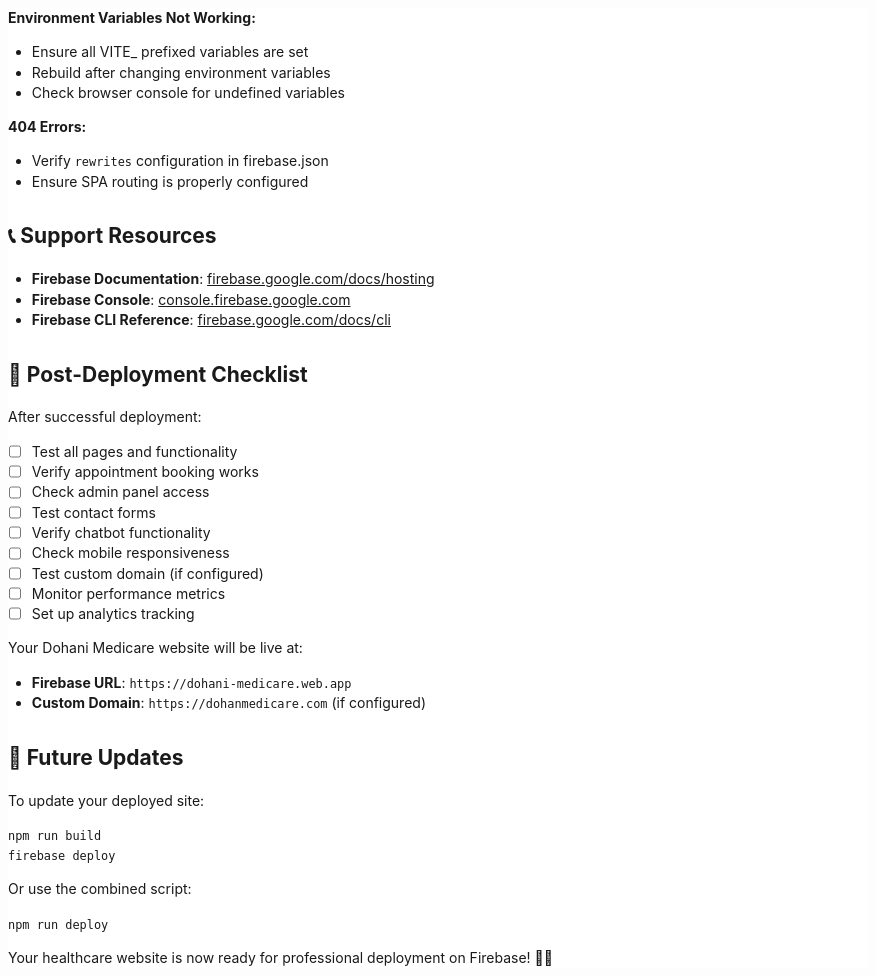 **Environment Variables Not Working:**
- Ensure all VITE_ prefixed variables are set
- Rebuild after changing environment variables
- Check browser console for undefined variables

**404 Errors:**
- Verify `rewrites` configuration in firebase.json
- Ensure SPA routing is properly configured

## 📞 Support Resources

- **Firebase Documentation**: [firebase.google.com/docs/hosting](https://firebase.google.com/docs/hosting)
- **Firebase Console**: [console.firebase.google.com](https://console.firebase.google.com)
- **Firebase CLI Reference**: [firebase.google.com/docs/cli](https://firebase.google.com/docs/cli)

## 🎯 Post-Deployment Checklist

After successful deployment:

- [ ] Test all pages and functionality
- [ ] Verify appointment booking works
- [ ] Check admin panel access
- [ ] Test contact forms
- [ ] Verify chatbot functionality
- [ ] Check mobile responsiveness
- [ ] Test custom domain (if configured)
- [ ] Monitor performance metrics
- [ ] Set up analytics tracking

Your Dohani Medicare website will be live at:
- **Firebase URL**: `https://dohani-medicare.web.app`
- **Custom Domain**: `https://dohanmedicare.com` (if configured)

## 🔄 Future Updates

To update your deployed site:
```bash
npm run build
firebase deploy
```

Or use the combined script:
```bash
npm run deploy
```

Your healthcare website is now ready for professional deployment on Firebase! 🏥✨